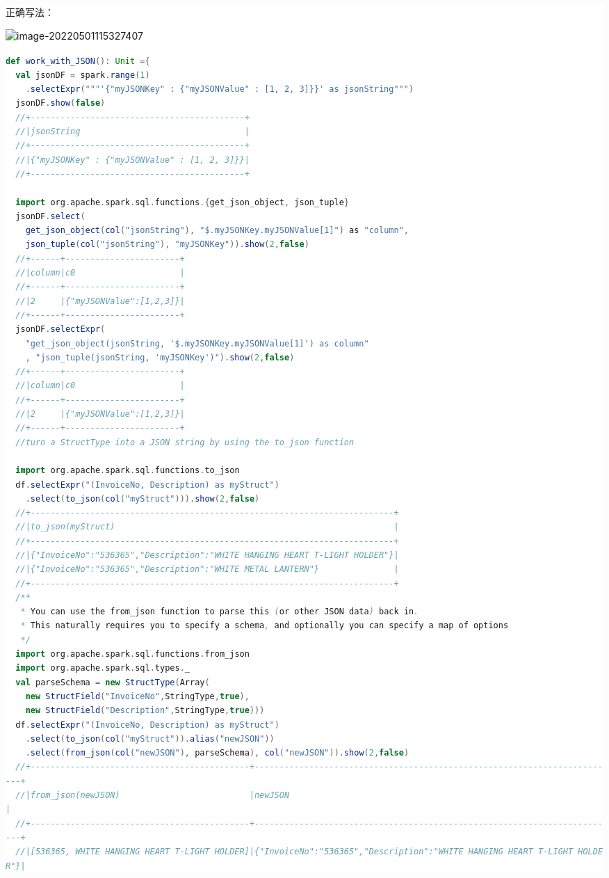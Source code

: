 正确写法：

![image-20220501115327407](C:\Users\14331\AppData\Roaming\Typora\typora-user-images\image-20220501115327407.png)

```scala
def work_with_JSON(): Unit ={
  val jsonDF = spark.range(1)
    .selectExpr("""'{"myJSONKey" : {"myJSONValue" : [1, 2, 3]}}' as jsonString""")
  jsonDF.show(false)
  //+-------------------------------------------+
  //|jsonString                                 |
  //+-------------------------------------------+
  //|{"myJSONKey" : {"myJSONValue" : [1, 2, 3]}}|
  //+-------------------------------------------+

  import org.apache.spark.sql.functions.{get_json_object, json_tuple}
  jsonDF.select(
    get_json_object(col("jsonString"), "$.myJSONKey.myJSONValue[1]") as "column",
    json_tuple(col("jsonString"), "myJSONKey")).show(2,false)
  //+------+-----------------------+
  //|column|c0                     |
  //+------+-----------------------+
  //|2     |{"myJSONValue":[1,2,3]}|
  //+------+-----------------------+
  jsonDF.selectExpr(
    "get_json_object(jsonString, '$.myJSONKey.myJSONValue[1]') as column"
    , "json_tuple(jsonString, 'myJSONKey')").show(2,false)
  //+------+-----------------------+
  //|column|c0                     |
  //+------+-----------------------+
  //|2     |{"myJSONValue":[1,2,3]}|
  //+------+-----------------------+
  //turn a StructType into a JSON string by using the to_json function

  import org.apache.spark.sql.functions.to_json
  df.selectExpr("(InvoiceNo, Description) as myStruct")
    .select(to_json(col("myStruct"))).show(2,false)
  //+-------------------------------------------------------------------------+
  //|to_json(myStruct)                                                        |
  //+-------------------------------------------------------------------------+
  //|{"InvoiceNo":"536365","Description":"WHITE HANGING HEART T-LIGHT HOLDER"}|
  //|{"InvoiceNo":"536365","Description":"WHITE METAL LANTERN"}               |
  //+-------------------------------------------------------------------------+
  /**
   * You can use the from_json function to parse this (or other JSON data) back in.
   * This naturally requires you to specify a schema, and optionally you can specify a map of options
   */
  import org.apache.spark.sql.functions.from_json
  import org.apache.spark.sql.types._
  val parseSchema = new StructType(Array(
    new StructField("InvoiceNo",StringType,true),
    new StructField("Description",StringType,true)))
  df.selectExpr("(InvoiceNo, Description) as myStruct")
    .select(to_json(col("myStruct")).alias("newJSON"))
    .select(from_json(col("newJSON"), parseSchema), col("newJSON")).show(2,false)
  //+--------------------------------------------+-------------------------------------------------------------------------+
  //|from_json(newJSON)                          |newJSON                                                                  |
  //+--------------------------------------------+-------------------------------------------------------------------------+
  //|[536365, WHITE HANGING HEART T-LIGHT HOLDER]|{"InvoiceNo":"536365","Description":"WHITE HANGING HEART T-LIGHT HOLDER"}|
```